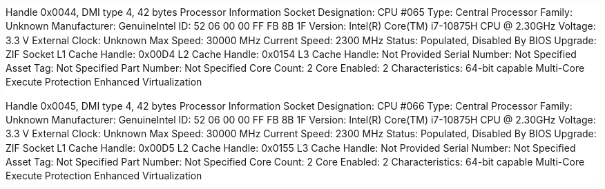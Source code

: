 Handle 0x0044, DMI type 4, 42 bytes
Processor Information
	Socket Designation: CPU #065
	Type: Central Processor
	Family: Unknown
	Manufacturer: GenuineIntel
	ID: 52 06 00 00 FF FB 8B 1F
	Version: Intel(R) Core(TM) i7-10875H CPU @ 2.30GHz
	Voltage: 3.3 V
	External Clock: Unknown
	Max Speed: 30000 MHz
	Current Speed: 2300 MHz
	Status: Populated, Disabled By BIOS
	Upgrade: ZIF Socket
	L1 Cache Handle: 0x00D4
	L2 Cache Handle: 0x0154
	L3 Cache Handle: Not Provided
	Serial Number: Not Specified
	Asset Tag: Not Specified
	Part Number: Not Specified
	Core Count: 2
	Core Enabled: 2
	Characteristics:
		64-bit capable
		Multi-Core
		Execute Protection
		Enhanced Virtualization

Handle 0x0045, DMI type 4, 42 bytes
Processor Information
	Socket Designation: CPU #066
	Type: Central Processor
	Family: Unknown
	Manufacturer: GenuineIntel
	ID: 52 06 00 00 FF FB 8B 1F
	Version: Intel(R) Core(TM) i7-10875H CPU @ 2.30GHz
	Voltage: 3.3 V
	External Clock: Unknown
	Max Speed: 30000 MHz
	Current Speed: 2300 MHz
	Status: Populated, Disabled By BIOS
	Upgrade: ZIF Socket
	L1 Cache Handle: 0x00D5
	L2 Cache Handle: 0x0155
	L3 Cache Handle: Not Provided
	Serial Number: Not Specified
	Asset Tag: Not Specified
	Part Number: Not Specified
	Core Count: 2
	Core Enabled: 2
	Characteristics:
		64-bit capable
		Multi-Core
		Execute Protection
		Enhanced Virtualization
